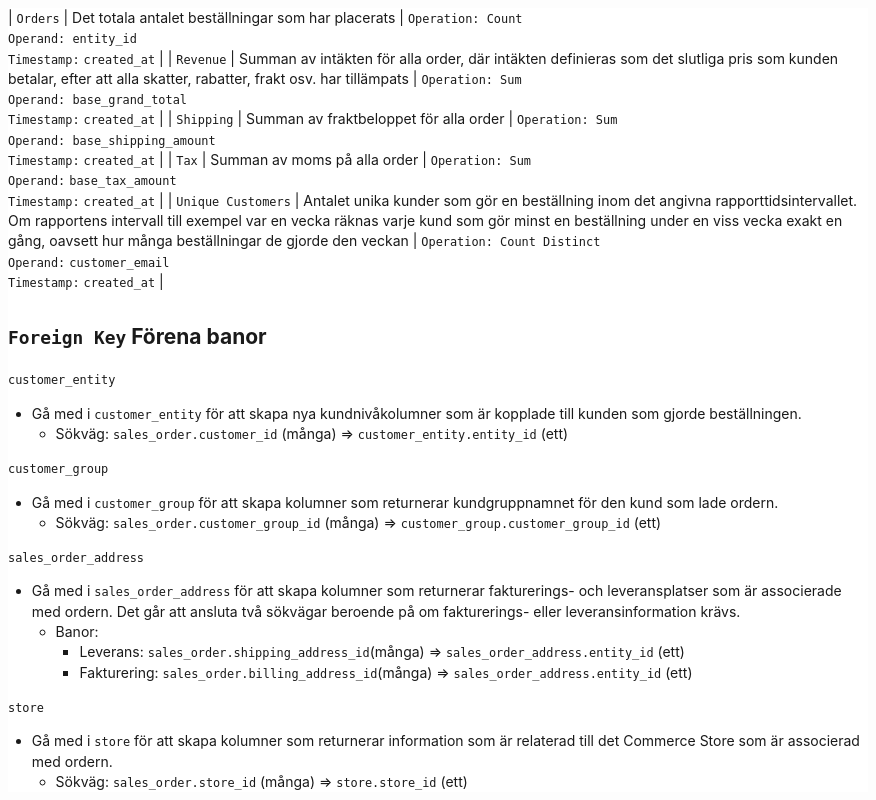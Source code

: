| `Orders` | Det totala antalet beställningar som har placerats | `Operation: Count`<br/>`Operand: entity_id`<br/>`Timestamp:` `created_at` |
| `Revenue` | Summan av intäkten för alla order, där intäkten definieras som det slutliga pris som kunden betalar, efter att alla skatter, rabatter, frakt osv. har tillämpats | `Operation: Sum`<br/>`Operand: base_grand_total`<br/>`Timestamp:` `created_at` |
| `Shipping` | Summan av fraktbeloppet för alla order | `Operation: Sum`<br/>`Operand: base_shipping_amount`<br/>`Timestamp:` `created_at` |
| `Tax` | Summan av moms på alla order | `Operation: Sum`<br/>`Operand:` `base_tax_amount`<br/>`Timestamp:` `created_at` |
| `Unique Customers` | Antalet unika kunder som gör en beställning inom det angivna rapporttidsintervallet. Om rapportens intervall till exempel var en vecka räknas varje kund som gör minst en beställning under en viss vecka exakt en gång, oavsett hur många beställningar de gjorde den veckan | `Operation: Count Distinct`<br/>`Operand:` `customer_email`<br/>`Timestamp:` `created_at` |

## `Foreign Key` Förena banor

`customer_entity`

* Gå med i `customer_entity` för att skapa nya kundnivåkolumner som är kopplade till kunden som gjorde beställningen.
   * Sökväg: `sales_order.customer_id` (många) => `customer_entity.entity_id` (ett)

`customer_group`

* Gå med i `customer_group` för att skapa kolumner som returnerar kundgruppnamnet för den kund som lade ordern.
   * Sökväg: `sales_order.customer_group_id` (många) => `customer_group.customer_group_id` (ett)

`sales_order_address`

* Gå med i `sales_order_address` för att skapa kolumner som returnerar fakturerings- och leveransplatser som är associerade med ordern. Det går att ansluta två sökvägar beroende på om fakturerings- eller leveransinformation krävs.
   * Banor:
      * Leverans: `sales_order.shipping_address_id`(många) => `sales_order_address.entity_id` (ett)
      * Fakturering: `sales_order.billing_address_id`(många) => `sales_order_address.entity_id` (ett)

`store`

* Gå med i `store` för att skapa kolumner som returnerar information som är relaterad till det Commerce Store som är associerad med ordern.
   * Sökväg: `sales_order.store_id` (många) => `store.store_id` (ett)
